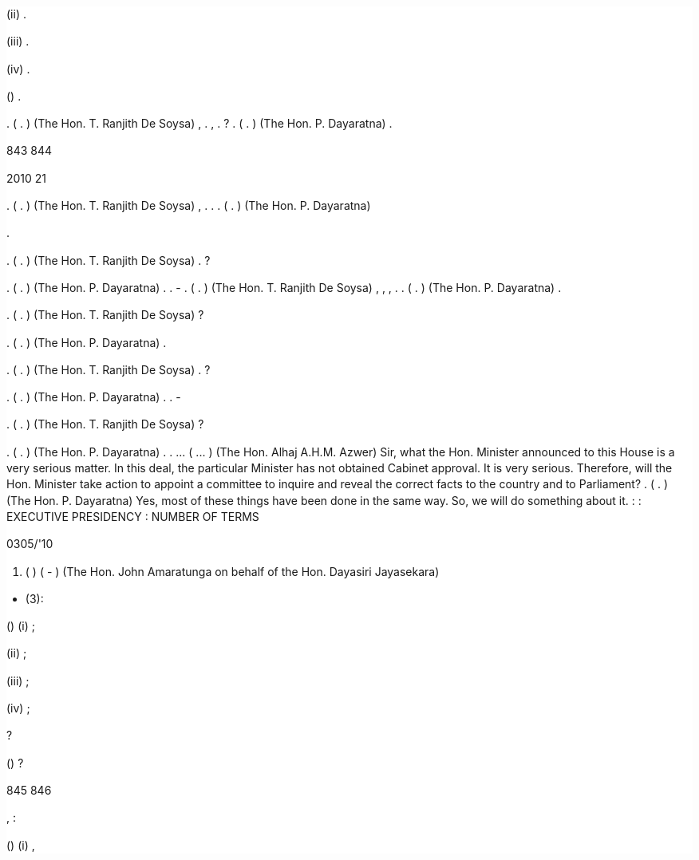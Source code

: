 (ii) .

(iii) .

(iv) .

() .

. ( . ) (The Hon. T. Ranjith De Soysa) , . , . ? . ( . ) (The Hon. P. Dayaratna) .

843 844

2010 21

. ( . ) (The Hon. T. Ranjith De Soysa) , . . . ( . ) (The Hon. P. Dayaratna)

.

. ( . ) (The Hon. T. Ranjith De Soysa) . ?

. ( . ) (The Hon. P. Dayaratna) . . - . ( . ) (The Hon. T. Ranjith De Soysa) , , , . . ( . ) (The Hon. P. Dayaratna) .

. ( . ) (The Hon. T. Ranjith De Soysa) ?

. ( . ) (The Hon. P. Dayaratna) .

. ( . ) (The Hon. T. Ranjith De Soysa) . ?

. ( . ) (The Hon. P. Dayaratna) . . -

. ( . ) (The Hon. T. Ranjith De Soysa) ?

. ( . ) (The Hon. P. Dayaratna) . . ... ( ... ) (The Hon. Alhaj A.H.M. Azwer) Sir, what the Hon. Minister announced to this House is a very serious matter. In this deal, the particular Minister has not obtained Cabinet approval. It is very serious. Therefore, will the Hon. Minister take action to appoint a committee to inquire and reveal the correct facts to the country and to Parliament? . ( . ) (The Hon. P. Dayaratna) Yes, most of these things have been done in the same way. So, we will do something about it. : : EXECUTIVE PRESIDENCY : NUMBER OF TERMS

0305/'10

1. ( ) ( - ) (The Hon. John Amaratunga on behalf of the Hon. Dayasiri Jayasekara)

- (3):

() (i) ;

(ii) ;

(iii) ;

(iv) ;

?

() ?

845 846

, :

() (i) ,

